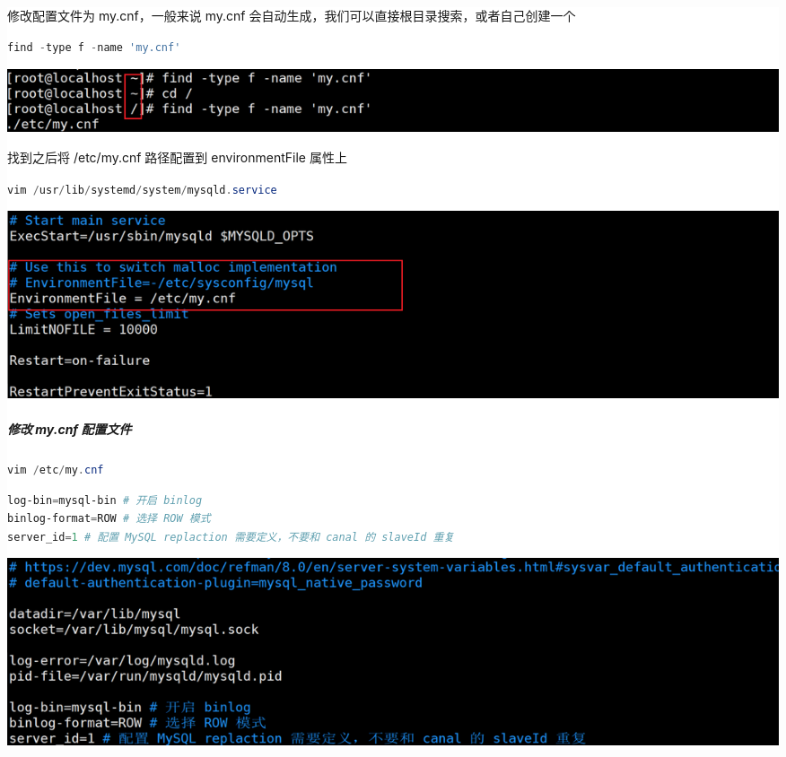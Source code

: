 
修改配置文件为 my.cnf，一般来说 my.cnf 会自动生成，我们可以直接根目录搜索，或者自己创建一个

```powershell
find -type f -name 'my.cnf'
```

![1721293602905-af321f28-f033-41cd-9bdb-f3191ce234b6.png](./assets/1721293602905-af321f28-f033-41cd-9bdb-f3191ce234b6.png)

找到之后将 /etc/my.cnf 路径配置到 environmentFile 属性上

```powershell
vim /usr/lib/systemd/system/mysqld.service
```

![1721293781704-f874bd2f-0abd-46db-849b-d8b86b90cacb.png](./assets/1721293781704-f874bd2f-0abd-46db-849b-d8b86b90cacb.png)

##### 修改 my.cnf 配置文件

```powershell
vim /etc/my.cnf
```

```powershell
log-bin=mysql-bin # 开启 binlog
binlog-format=ROW # 选择 ROW 模式
server_id=1 # 配置 MySQL replaction 需要定义，不要和 canal 的 slaveId 重复
```

![1721303474942-83bc875a-0642-4d97-a90d-d516e867bd92.png](./assets/1721303474942-83bc875a-0642-4d97-a90d-d516e867bd92.png)
